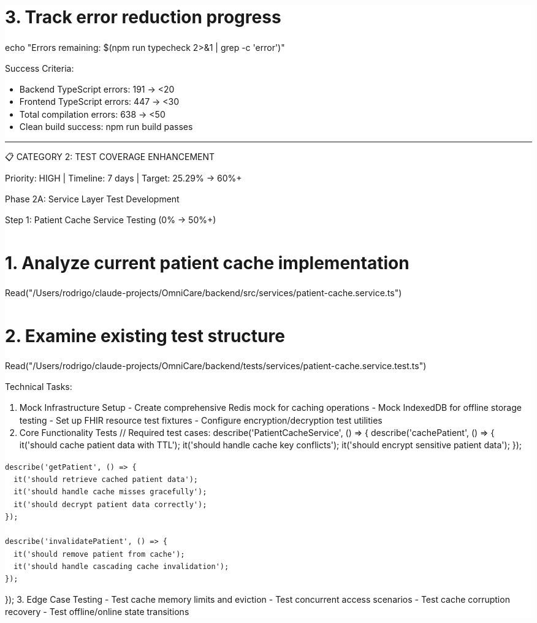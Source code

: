  # 3. Track error reduction progress
  echo "Errors remaining: $(npm run typecheck 2>&1 | grep -c 'error')"

  Success Criteria:
  - Backend TypeScript errors: 191 → <20
  - Frontend TypeScript errors: 447 → <30
  - Total compilation errors: 638 → <50
  - Clean build success: npm run build passes

  ---
  📋 CATEGORY 2: TEST COVERAGE ENHANCEMENT

  Priority: HIGH | Timeline: 7 days | Target: 25.29% → 60%+

  Phase 2A: Service Layer Test Development

  Step 1: Patient Cache Service Testing (0% → 50%+)

  # 1. Analyze current patient cache implementation
  Read("/Users/rodrigo/claude-projects/OmniCare/backend/src/services/patient-cache.service.ts")

  # 2. Examine existing test structure
  Read("/Users/rodrigo/claude-projects/OmniCare/backend/tests/services/patient-cache.service.test.ts")

  Technical Tasks:
  1. Mock Infrastructure Setup
    - Create comprehensive Redis mock for caching operations
    - Mock IndexedDB for offline storage testing
    - Set up FHIR resource test fixtures
    - Configure encryption/decryption test utilities
  2. Core Functionality Tests
  // Required test cases:
  describe('PatientCacheService', () => {
    describe('cachePatient', () => {
      it('should cache patient data with TTL');
      it('should handle cache key conflicts');
      it('should encrypt sensitive patient data');
    });

    describe('getPatient', () => {
      it('should retrieve cached patient data');
      it('should handle cache misses gracefully');
      it('should decrypt patient data correctly');
    });

    describe('invalidatePatient', () => {
      it('should remove patient from cache');
      it('should handle cascading cache invalidation');
    });
  });
  3. Edge Case Testing
    - Test cache memory limits and eviction
    - Test concurrent access scenarios
    - Test cache corruption recovery
    - Test offline/online state transitions

